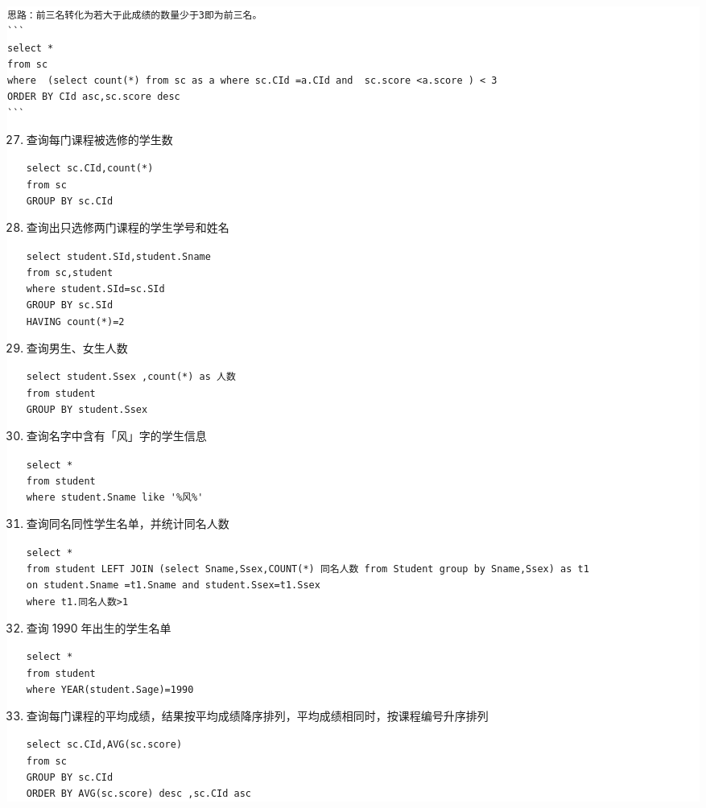 	思路：前三名转化为若大于此成绩的数量少于3即为前三名。
	```
	select *
    from sc  
    where  (select count(*) from sc as a where sc.CId =a.CId and  sc.score <a.score ) < 3
    ORDER BY CId asc,sc.score desc
	```
	
27. 查询每门课程被选修的学生数 
    ```
	select sc.CId,count(*)
    from sc 
    GROUP BY sc.CId
    ```
	
28. 查询出只选修两门课程的学生学号和姓名
    ```
	select student.SId,student.Sname
    from sc,student
    where student.SId=sc.SId  
    GROUP BY sc.SId
    HAVING count(*)=2
    ```
	
29. 查询男生、女生人数
    ```
	select student.Ssex ,count(*) as 人数
    from student 
    GROUP BY student.Ssex
    ```
	
30. 查询名字中含有「风」字的学生信息
    ```
	select *
    from student 
    where student.Sname like '%风%'
    ```
	
31. 查询同名同性学生名单，并统计同名人数
	```
	select *
    from student LEFT JOIN (select Sname,Ssex,COUNT(*) 同名人数 from Student group by Sname,Ssex) as t1
    on student.Sname =t1.Sname and student.Ssex=t1.Ssex
    where t1.同名人数>1
	```
	
32. 查询 1990 年出生的学生名单
    ```
	select *
    from student
    where YEAR(student.Sage)=1990
    ```
	
33. 查询每门课程的平均成绩，结果按平均成绩降序排列，平均成绩相同时，按课程编号升序排列
    ```
	select sc.CId,AVG(sc.score)
    from sc 
    GROUP BY sc.CId
    ORDER BY AVG(sc.score) desc ,sc.CId asc
    ```
    